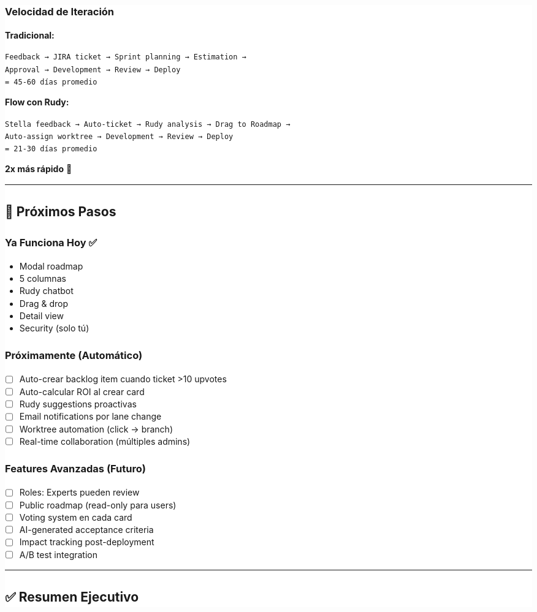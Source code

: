 ### Velocidad de Iteración

**Tradicional:**
```
Feedback → JIRA ticket → Sprint planning → Estimation →
Approval → Development → Review → Deploy
= 45-60 días promedio
```

**Flow con Rudy:**
```
Stella feedback → Auto-ticket → Rudy analysis → Drag to Roadmap →
Auto-assign worktree → Development → Review → Deploy
= 21-30 días promedio
```

**2x más rápido** 🚀

---

## 🔮 Próximos Pasos

### Ya Funciona Hoy ✅

- Modal roadmap
- 5 columnas
- Rudy chatbot
- Drag & drop
- Detail view
- Security (solo tú)

### Próximamente (Automático)

- [ ] Auto-crear backlog item cuando ticket >10 upvotes
- [ ] Auto-calcular ROI al crear card
- [ ] Rudy suggestions proactivas
- [ ] Email notifications por lane change
- [ ] Worktree automation (click → branch)
- [ ] Real-time collaboration (múltiples admins)

### Features Avanzadas (Futuro)

- [ ] Roles: Experts pueden review
- [ ] Public roadmap (read-only para users)
- [ ] Voting system en cada card
- [ ] AI-generated acceptance criteria
- [ ] Impact tracking post-deployment
- [ ] A/B test integration

---

## ✅ Resumen Ejecutivo
